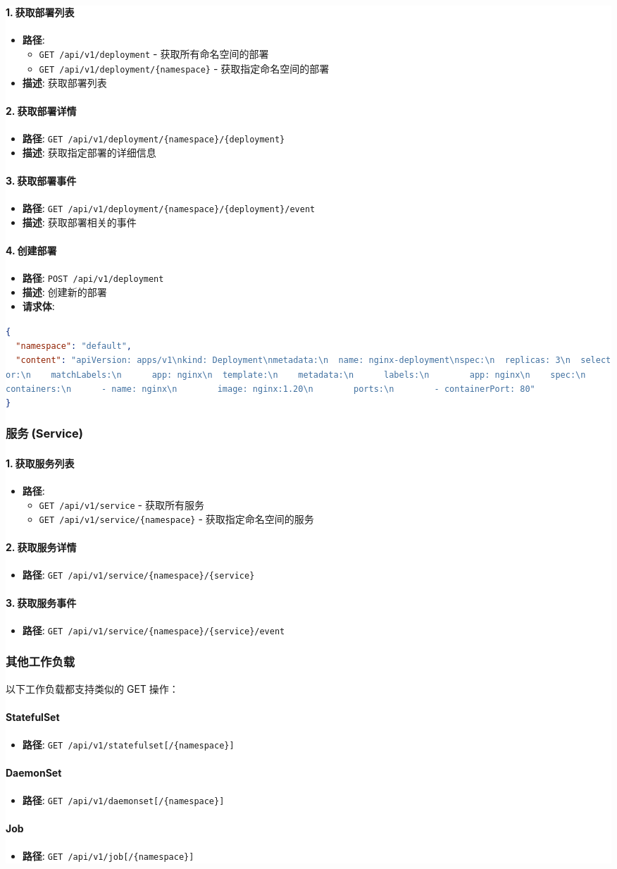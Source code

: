 #### 1. 获取部署列表
- **路径**: 
  - `GET /api/v1/deployment` - 获取所有命名空间的部署
  - `GET /api/v1/deployment/{namespace}` - 获取指定命名空间的部署
- **描述**: 获取部署列表

#### 2. 获取部署详情
- **路径**: `GET /api/v1/deployment/{namespace}/{deployment}`
- **描述**: 获取指定部署的详细信息

#### 3. 获取部署事件
- **路径**: `GET /api/v1/deployment/{namespace}/{deployment}/event`
- **描述**: 获取部署相关的事件

#### 4. 创建部署
- **路径**: `POST /api/v1/deployment`
- **描述**: 创建新的部署
- **请求体**:
```json
{
  "namespace": "default",
  "content": "apiVersion: apps/v1\nkind: Deployment\nmetadata:\n  name: nginx-deployment\nspec:\n  replicas: 3\n  selector:\n    matchLabels:\n      app: nginx\n  template:\n    metadata:\n      labels:\n        app: nginx\n    spec:\n      containers:\n      - name: nginx\n        image: nginx:1.20\n        ports:\n        - containerPort: 80"
}
```

### 服务 (Service)

#### 1. 获取服务列表
- **路径**: 
  - `GET /api/v1/service` - 获取所有服务
  - `GET /api/v1/service/{namespace}` - 获取指定命名空间的服务

#### 2. 获取服务详情
- **路径**: `GET /api/v1/service/{namespace}/{service}`

#### 3. 获取服务事件
- **路径**: `GET /api/v1/service/{namespace}/{service}/event`

### 其他工作负载

以下工作负载都支持类似的 GET 操作：

#### StatefulSet
- **路径**: `GET /api/v1/statefulset[/{namespace}]`

#### DaemonSet
- **路径**: `GET /api/v1/daemonset[/{namespace}]`

#### Job
- **路径**: `GET /api/v1/job[/{namespace}]`
